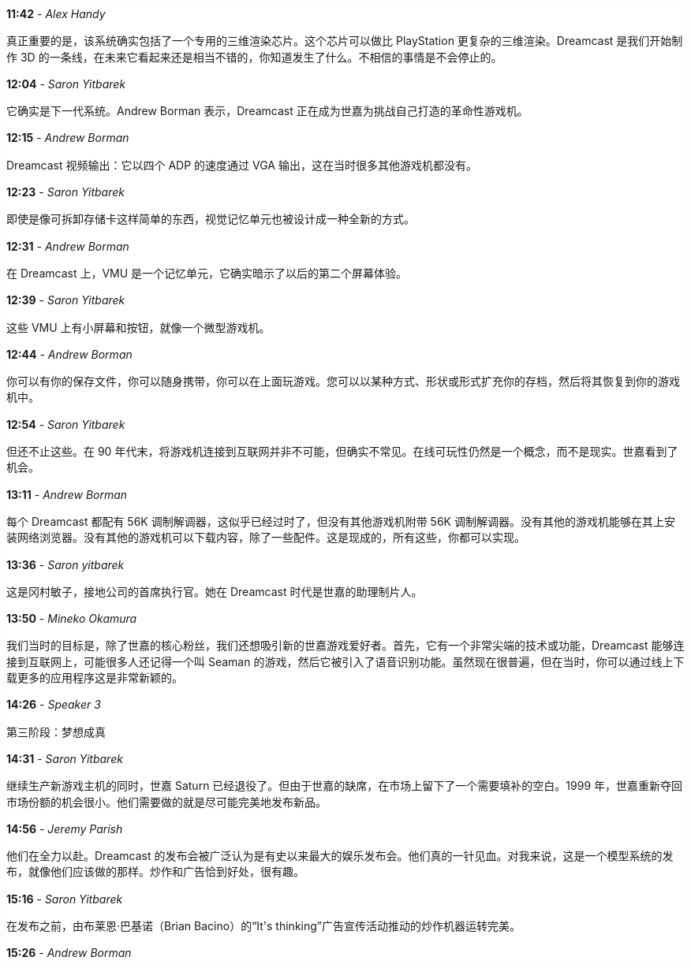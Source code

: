 **11:42** - _Alex Handy_

真正重要的是，该系统确实包括了一个专用的三维渲染芯片。这个芯片可以做比 PlayStation 更复杂的三维渲染。Dreamcast 是我们开始制作 3D 的一条线，在未来它看起来还是相当不错的，你知道发生了什么。不相信的事情是不会停止的。

**12:04** - _Saron Yitbarek_

它确实是下一代系统。Andrew Borman 表示，Dreamcast 正在成为世嘉为挑战自己打造的革命性游戏机。

**12:15** - _Andrew Borman_

Dreamcast 视频输出：它以四个 ADP 的速度通过 VGA 输出，这在当时很多其他游戏机都没有。

**12:23** - _Saron Yitbarek_

即使是像可拆卸存储卡这样简单的东西，视觉记忆单元也被设计成一种全新的方式。

**12:31** - _Andrew Borman_

在 Dreamcast 上，VMU 是一个记忆单元，它确实暗示了以后的第二个屏幕体验。

**12:39** - _Saron Yitbarek_

这些 VMU 上有小屏幕和按钮，就像一个微型游戏机。

**12:44** - _Andrew Borman_

你可以有你的保存文件，你可以随身携带，你可以在上面玩游戏。您可以以某种方式、形状或形式扩充你的存档，然后将其恢复到你的游戏机中。

**12:54** - _Saron Yitbarek_

但还不止这些。在 90 年代末，将游戏机连接到互联网并非不可能，但确实不常见。在线可玩性仍然是一个概念，而不是现实。世嘉看到了机会。

**13:11** - _Andrew Borman_

每个 Dreamcast 都配有 56K 调制解调器，这似乎已经过时了，但没有其他游戏机附带 56K 调制解调器。没有其他的游戏机能够在其上安装网络浏览器。没有其他的游戏机可以下载内容，除了一些配件。这是现成的，所有这些，你都可以实现。

**13:36** - _Saron yitbarek_

这是冈村敏子，接地公司的首席执行官。她在 Dreamcast 时代是世嘉的助理制片人。

**13:50** - _Mineko Okamura_

我们当时的目标是，除了世嘉的核心粉丝，我们还想吸引新的世嘉游戏爱好者。首先，它有一个非常尖端的技术或功能，Dreamcast 能够连接到互联网上，可能很多人还记得一个叫 Seaman 的游戏，然后它被引入了语音识别功能。虽然现在很普遍，但在当时，你可以通过线上下载更多的应用程序这是非常新颖的。

**14:26** - _Speaker 3_

第三阶段：梦想成真

**14:31** - _Saron Yitbarek_

继续生产新游戏主机的同时，世嘉 Saturn 已经退役了。但由于世嘉的缺席，在市场上留下了一个需要填补的空白。1999 年，世嘉重新夺回市场份额的机会很小。他们需要做的就是尽可能完美地发布新品。

**14:56** - _Jeremy Parish_

他们在全力以赴。Dreamcast 的发布会被广泛认为是有史以来最大的娱乐发布会。他们真的一针见血。对我来说，这是一个模型系统的发布，就像他们应该做的那样。炒作和广告恰到好处，很有趣。

**15:16** - _Saron Yitbarek_

在发布之前，由布莱恩·巴基诺（Brian Bacino）的“It's thinking”广告宣传活动推动的炒作机器运转完美。

**15:26** - _Andrew Borman_
